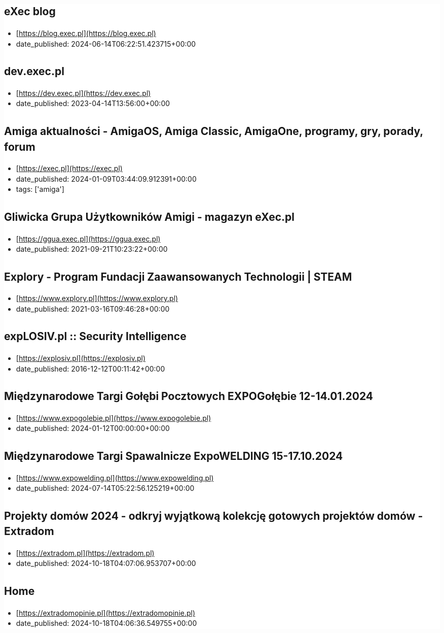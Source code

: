  ## eXec blog
 - [https://blog.exec.pl](https://blog.exec.pl)
 - date_published: 2024-06-14T06:22:51.423715+00:00

 ## dev.exec.pl
 - [https://dev.exec.pl](https://dev.exec.pl)
 - date_published: 2023-04-14T13:56:00+00:00

 ## Amiga aktualności - AmigaOS, Amiga Classic, AmigaOne, programy, gry, porady, forum
 - [https://exec.pl](https://exec.pl)
 - date_published: 2024-01-09T03:44:09.912391+00:00
 - tags: ['amiga']

 ## Gliwicka Grupa Użytkowników Amigi - magazyn eXec.pl
 - [https://ggua.exec.pl](https://ggua.exec.pl)
 - date_published: 2021-09-21T10:23:22+00:00

 ## Explory - Program Fundacji Zaawansowanych Technologii | STEAM
 - [https://www.explory.pl](https://www.explory.pl)
 - date_published: 2021-03-16T09:46:28+00:00

 ## expLOSIV.pl :: Security Intelligence
 - [https://explosiv.pl](https://explosiv.pl)
 - date_published: 2016-12-12T00:11:42+00:00

 ## Międzynarodowe Targi Gołębi Pocztowych EXPOGołębie 12-14.01.2024
 - [https://www.expogolebie.pl](https://www.expogolebie.pl)
 - date_published: 2024-01-12T00:00:00+00:00

 ## Międzynarodowe Targi Spawalnicze ExpoWELDING 15-17.10.2024
 - [https://www.expowelding.pl](https://www.expowelding.pl)
 - date_published: 2024-07-14T05:22:56.125219+00:00

 ## Projekty domów 2024 - odkryj wyjątkową kolekcję gotowych projektów domów - Extradom
 - [https://extradom.pl](https://extradom.pl)
 - date_published: 2024-10-18T04:07:06.953707+00:00

 ## Home
 - [https://extradomopinie.pl](https://extradomopinie.pl)
 - date_published: 2024-10-18T04:06:36.549755+00:00
